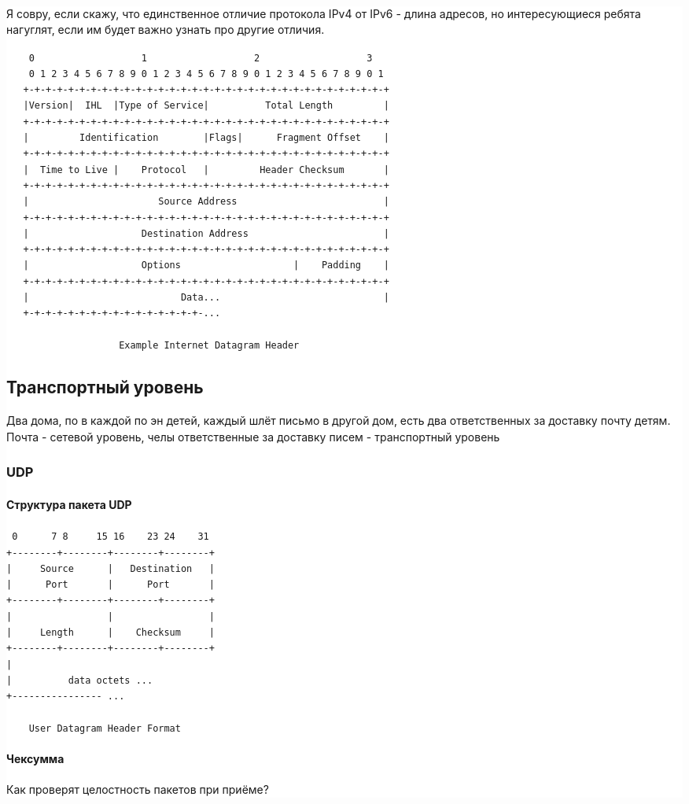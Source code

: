 Я совру, если скажу, что единственное отличие протокола IPv4 от IPv6 - длина адресов, но интересующиеся ребята нагуглят, если им будет важно узнать про другие отличия.

```
    0                   1                   2                   3
    0 1 2 3 4 5 6 7 8 9 0 1 2 3 4 5 6 7 8 9 0 1 2 3 4 5 6 7 8 9 0 1
   +-+-+-+-+-+-+-+-+-+-+-+-+-+-+-+-+-+-+-+-+-+-+-+-+-+-+-+-+-+-+-+-+
   |Version|  IHL  |Type of Service|          Total Length         |
   +-+-+-+-+-+-+-+-+-+-+-+-+-+-+-+-+-+-+-+-+-+-+-+-+-+-+-+-+-+-+-+-+
   |         Identification        |Flags|      Fragment Offset    |
   +-+-+-+-+-+-+-+-+-+-+-+-+-+-+-+-+-+-+-+-+-+-+-+-+-+-+-+-+-+-+-+-+
   |  Time to Live |    Protocol   |         Header Checksum       |
   +-+-+-+-+-+-+-+-+-+-+-+-+-+-+-+-+-+-+-+-+-+-+-+-+-+-+-+-+-+-+-+-+
   |                       Source Address                          |
   +-+-+-+-+-+-+-+-+-+-+-+-+-+-+-+-+-+-+-+-+-+-+-+-+-+-+-+-+-+-+-+-+
   |                    Destination Address                        |
   +-+-+-+-+-+-+-+-+-+-+-+-+-+-+-+-+-+-+-+-+-+-+-+-+-+-+-+-+-+-+-+-+
   |                    Options                    |    Padding    |
   +-+-+-+-+-+-+-+-+-+-+-+-+-+-+-+-+-+-+-+-+-+-+-+-+-+-+-+-+-+-+-+-+
   |                           Data...                             |
   +-+-+-+-+-+-+-+-+-+-+-+-+-+-+-+-...

                    Example Internet Datagram Header
```

## Транспортный уровень
Два дома, по в каждой по эн детей, каждый шлёт письмо в другой дом, есть два ответственных за доставку почту детям. Почта - сетевой уровень, челы ответственные за доставку писем - транспортный уровень

### UDP

#### Структура пакета UDP
```
 0      7 8     15 16    23 24    31
+--------+--------+--------+--------+
|     Source      |   Destination   |
|      Port       |      Port       |
+--------+--------+--------+--------+
|                 |                 |
|     Length      |    Checksum     |
+--------+--------+--------+--------+
|
|          data octets ...
+---------------- ...

    User Datagram Header Format

```

#### Чексумма
Как проверят целостность пакетов при приёме? 
